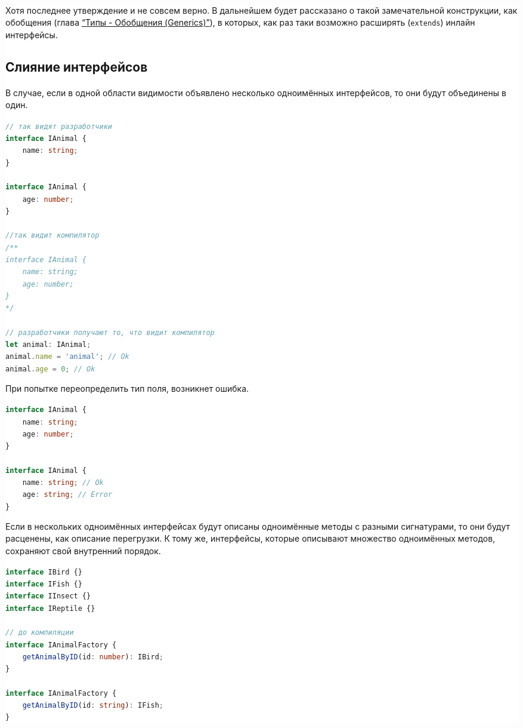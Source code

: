 Хотя последнее утверждение и не совсем верно. В дальнейшем будет рассказано о такой замечательной конструкции, как обобщения (глава [“Типы - Обобщения (Generics)”](../032.(Типы)%20Обобщения%20(Generics))), в которых, как раз таки возможно расширять (`extends`) инлайн интерфейсы.


## Слияние интерфейсов

В случае, если в одной области видимости объявлено несколько одноимённых интерфейсов, то они будут объединены в один.

`````ts
// так видят разработчики
interface IAnimal {
    name: string;
}

interface IAnimal {
    age: number;
}

//так видит компилятор
/**
interface IAnimal {
    name: string;
    age: number;
}
*/

// разработчики получают то, что видит компилятор
let animal: IAnimal;
animal.name = 'animal'; // Ok
animal.age = 0; // Ok
`````

При попытке переопределить тип поля, возникнет ошибка.

`````ts
interface IAnimal {
    name: string;
    age: number;
}

interface IAnimal {
    name: string; // Ok
    age: string; // Error
}
`````

Если в нескольких одноимённых интерфейсах будут описаны одноимённые методы с разными сигнатурами, то они будут расценены, как описание перегрузки. К тому же, интерфейсы, которые описывают множество одноимённых методов, сохраняют свой внутренний порядок.

`````ts
interface IBird {}
interface IFish {}
interface IInsect {}
interface IReptile {}

// до компиляции
interface IAnimalFactory { 
    getAnimalByID(id: number): IBird;
}

interface IAnimalFactory {
    getAnimalByID(id: string): IFish;
}

`````